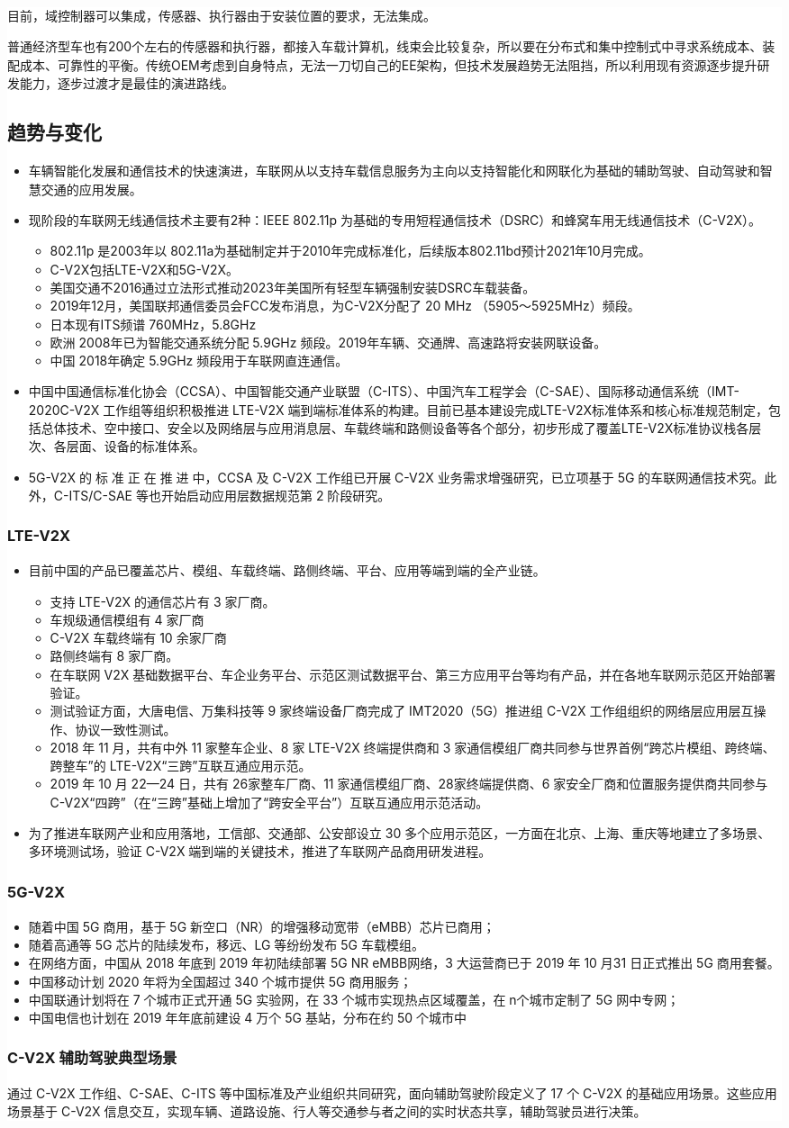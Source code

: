 目前，域控制器可以集成，传感器、执行器由于安装位置的要求，无法集成。

普通经济型车也有200个左右的传感器和执行器，都接入车载计算机，线束会比较复杂，所以要在分布式和集中控制式中寻求系统成本、装配成本、可靠性的平衡。传统OEM考虑到自身特点，无法一刀切自己的EE架构，但技术发展趋势无法阻挡，所以利用现有资源逐步提升研发能力，逐步过渡才是最佳的演进路线。


## 趋势与变化

- 车辆智能化发展和通信技术的快速演进，车联网从以支持车载信息服务为主向以支持智能化和网联化为基础的辅助驾驶、自动驾驶和智慧交通的应用发展。

- 现阶段的车联网无线通信技术主要有2种：IEEE 802.11p 为基础的专用短程通信技术（DSRC）和蜂窝车用无线通信技术（C-V2X）。
  - 802.11p 是2003年以 802.11a为基础制定并于2010年完成标准化，后续版本802.11bd预计2021年10月完成。
  - C-V2X包括LTE-V2X和5G-V2X。
  - 美国交通不2016通过立法形式推动2023年美国所有轻型车辆强制安装DSRC车载装备。
  - 2019年12月，美国联邦通信委员会FCC发布消息，为C-V2X分配了 20 MHz （5905～5925MHz）频段。
  - 日本现有ITS频谱 760MHz，5.8GHz
  - 欧洲 2008年已为智能交通系统分配 5.9GHz 频段。2019年车辆、交通牌、高速路将安装网联设备。
  - 中国 2018年确定 5.9GHz 频段用于车联网直连通信。

- 中国中国通信标准化协会（CCSA）、中国智能交通产业联盟（C-ITS）、中国汽车工程学会（C-SAE）、国际移动通信系统（IMT-2020C-V2X 工作组等组织积极推进 LTE-V2X 端到端标准体系的构建。目前已基本建设完成LTE-V2X标准体系和核心标准规范制定，包括总体技术、空中接口、安全以及网络层与应用消息层、车载终端和路侧设备等各个部分，初步形成了覆盖LTE-V2X标准协议栈各层次、各层面、设备的标准体系。
- 5G-V2X 的 标 准 正 在 推 进 中，CCSA 及 C-V2X 工作组已开展 C-V2X 业务需求增强研究，已立项基于 5G 的车联网通信技术究。此外，C-ITS/C-SAE 等也开始启动应用层数据规范第 2 阶段研究。

### LTE-V2X
- 目前中国的产品已覆盖芯片、模组、车载终端、路侧终端、平台、应用等端到端的全产业链。
  - 支持 LTE-V2X 的通信芯片有 3 家厂商。
  - 车规级通信模组有 4 家厂商
  - C-V2X 车载终端有 10 余家厂商
  - 路侧终端有 8 家厂商。
  - 在车联网 V2X 基础数据平台、车企业务平台、示范区测试数据平台、第三方应用平台等均有产品，并在各地车联网示范区开始部署验证。
  - 测试验证方面，大唐电信、万集科技等 9 家终端设备厂商完成了 IMT2020（5G）推进组 C-V2X 工作组组织的网络层应用层互操作、协议一致性测试。
  - 2018 年 11 月，共有中外 11 家整车企业、8 家 LTE-V2X 终端提供商和 3 家通信模组厂商共同参与世界首例“跨芯片模组、跨终端、跨整车”的 LTE-V2X“三跨”互联互通应用示范。
  - 2019 年 10 月 22—24 日，共有 26家整车厂商、11 家通信模组厂商、28家终端提供商、6 家安全厂商和位置服务提供商共同参与 C-V2X“四跨”（在“三跨”基础上增加了“跨安全平台”）互联互通应用示范活动。

- 为了推进车联网产业和应用落地，工信部、交通部、公安部设立 30 多个应用示范区，一方面在北京、上海、重庆等地建立了多场景、多环境测试场，验证 C-V2X 端到端的关键技术，推进了车联网产品商用研发进程。

### 5G-V2X

- 随着中国 5G 商用，基于 5G 新空口（NR）的增强移动宽带（eMBB）芯片已商用；
- 随着高通等 5G 芯片的陆续发布，移远、LG 等纷纷发布 5G 车载模组。
- 在网络方面，中国从 2018 年底到 2019 年初陆续部署 5G NR eMBB网络，3 大运营商已于 2019 年 10 月31 日正式推出 5G 商用套餐。
- 中国移动计划 2020 年将为全国超过 340 个城市提供 5G 商用服务；
- 中国联通计划将在 7 个城市正式开通 5G 实验网，在 33 个城市实现热点区域覆盖，在 n个城市定制了 5G 网中专网；
- 中国电信也计划在 2019 年年底前建设 4 万个 5G 基站，分布在约 50 个城市中

### C-V2X 辅助驾驶典型场景

通过 C-V2X 工作组、C-SAE、C-ITS 等中国标准及产业组织共同研究，面向辅助驾驶阶段定义了 17 个 C-V2X 的基础应用场景。这些应用场景基于 C-V2X 信息交互，实现车辆、道路设施、行人等交通参与者之间的实时状态共享，辅助驾驶员进行决策。
